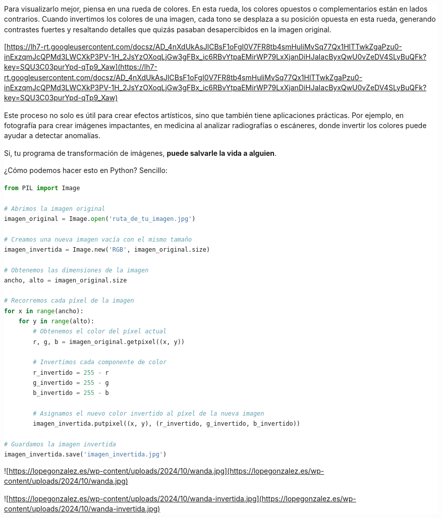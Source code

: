 
Para visualizarlo mejor, piensa en una rueda de colores. En esta rueda, los colores opuestos o complementarios están en lados contrarios. Cuando invertimos los colores de una imagen, cada tono se desplaza a su posición opuesta en esta rueda, generando contrastes fuertes y resaltando detalles que quizás pasaban desapercibidos en la imagen original.

[https://lh7-rt.googleusercontent.com/docsz/AD_4nXdUkAsJlCBsF1oFgI0V7FR8tb4smHuliMvSq77Qx1HlTTwkZgaPzu0-inExzqmJcQPMd3LWCXkP3PV-1H_2JsYzOXoqLjGw3gFBx_ic6RBvYtpaEMirWP79LxXjanDiHJaIacByxQwU0vZeDV4SLyBuQFk?key=SQU3C03purYpd-qTp9_Xaw](https://lh7-rt.googleusercontent.com/docsz/AD_4nXdUkAsJlCBsF1oFgI0V7FR8tb4smHuliMvSq77Qx1HlTTwkZgaPzu0-inExzqmJcQPMd3LWCXkP3PV-1H_2JsYzOXoqLjGw3gFBx_ic6RBvYtpaEMirWP79LxXjanDiHJaIacByxQwU0vZeDV4SLyBuQFk?key=SQU3C03purYpd-qTp9_Xaw)

Este proceso no solo es útil para crear efectos artísticos, sino que también tiene aplicaciones prácticas. Por ejemplo, en fotografía para crear imágenes impactantes, en medicina al analizar radiografías o escáneres, donde invertir los colores puede ayudar a detectar anomalías.

Si, tu programa de transformación de imágenes, **puede salvarle la vida a alguien**.

¿Cómo podemos hacer esto en Python? Sencillo:

```python
from PIL import Image

# Abrimos la imagen original
imagen_original = Image.open('ruta_de_tu_imagen.jpg')

# Creamos una nueva imagen vacía con el mismo tamaño
imagen_invertida = Image.new('RGB', imagen_original.size)

# Obtenemos las dimensiones de la imagen
ancho, alto = imagen_original.size

# Recorremos cada píxel de la imagen
for x in range(ancho):
    for y in range(alto):
        # Obtenemos el color del píxel actual
        r, g, b = imagen_original.getpixel((x, y))
        
        # Invertimos cada componente de color
        r_invertido = 255 - r
        g_invertido = 255 - g
        b_invertido = 255 - b
        
        # Asignamos el nuevo color invertido al píxel de la nueva imagen
        imagen_invertida.putpixel((x, y), (r_invertido, g_invertido, b_invertido))

# Guardamos la imagen invertida
imagen_invertida.save('imagen_invertida.jpg')
```

![https://lopegonzalez.es/wp-content/uploads/2024/10/wanda.jpg](https://lopegonzalez.es/wp-content/uploads/2024/10/wanda.jpg)

![https://lopegonzalez.es/wp-content/uploads/2024/10/wanda-invertida.jpg](https://lopegonzalez.es/wp-content/uploads/2024/10/wanda-invertida.jpg)
